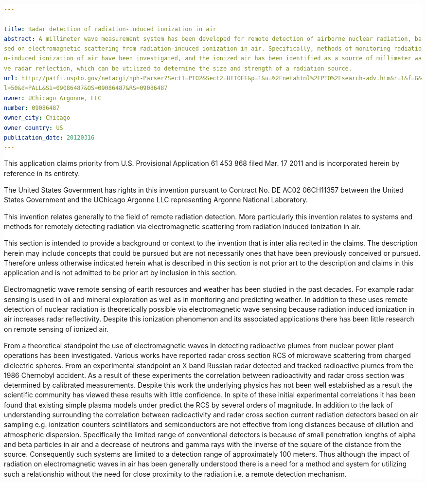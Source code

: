 ```yaml
---

title: Radar detection of radiation-induced ionization in air
abstract: A millimeter wave measurement system has been developed for remote detection of airborne nuclear radiation, based on electromagnetic scattering from radiation-induced ionization in air. Specifically, methods of monitoring radiation-induced ionization of air have been investigated, and the ionized air has been identified as a source of millimeter wave radar reflection, which can be utilized to determine the size and strength of a radiation source.
url: http://patft.uspto.gov/netacgi/nph-Parser?Sect1=PTO2&Sect2=HITOFF&p=1&u=%2Fnetahtml%2FPTO%2Fsearch-adv.htm&r=1&f=G&l=50&d=PALL&S1=09086487&OS=09086487&RS=09086487
owner: UChicago Argonne, LLC
number: 09086487
owner_city: Chicago
owner_country: US
publication_date: 20120316
---
```

This application claims priority from U.S. Provisional Application 61 453 868 filed Mar. 17 2011 and is incorporated herein by reference in its entirety.

The United States Government has rights in this invention pursuant to Contract No. DE AC02 06CH11357 between the United States Government and the UChicago Argonne LLC representing Argonne National Laboratory.

This invention relates generally to the field of remote radiation detection. More particularly this invention relates to systems and methods for remotely detecting radiation via electromagnetic scattering from radiation induced ionization in air.

This section is intended to provide a background or context to the invention that is inter alia recited in the claims. The description herein may include concepts that could be pursued but are not necessarily ones that have been previously conceived or pursued. Therefore unless otherwise indicated herein what is described in this section is not prior art to the description and claims in this application and is not admitted to be prior art by inclusion in this section.

Electromagnetic wave remote sensing of earth resources and weather has been studied in the past decades. For example radar sensing is used in oil and mineral exploration as well as in monitoring and predicting weather. In addition to these uses remote detection of nuclear radiation is theoretically possible via electromagnetic wave sensing because radiation induced ionization in air increases radar reflectivity. Despite this ionization phenomenon and its associated applications there has been little research on remote sensing of ionized air.

From a theoretical standpoint the use of electromagnetic waves in detecting radioactive plumes from nuclear power plant operations has been investigated. Various works have reported radar cross section RCS of microwave scattering from charged dielectric spheres. From an experimental standpoint an X band Russian radar detected and tracked radioactive plumes from the 1986 Chernobyl accident. As a result of these experiments the correlation between radioactivity and radar cross section was determined by calibrated measurements. Despite this work the underlying physics has not been well established as a result the scientific community has viewed these results with little confidence. In spite of these initial experimental correlations it has been found that existing simple plasma models under predict the RCS by several orders of magnitude. In addition to the lack of understanding surrounding the correlation between radioactivity and radar cross section current radiation detectors based on air sampling e.g. ionization counters scintillators and semiconductors are not effective from long distances because of dilution and atmospheric dispersion. Specifically the limited range of conventional detectors is because of small penetration lengths of alpha and beta particles in air and a decrease of neutrons and gamma rays with the inverse of the square of the distance from the source. Consequently such systems are limited to a detection range of approximately 100 meters. Thus although the impact of radiation on electromagnetic waves in air has been generally understood there is a need for a method and system for utilizing such a relationship without the need for close proximity to the radiation i.e. a remote detection mechanism.
